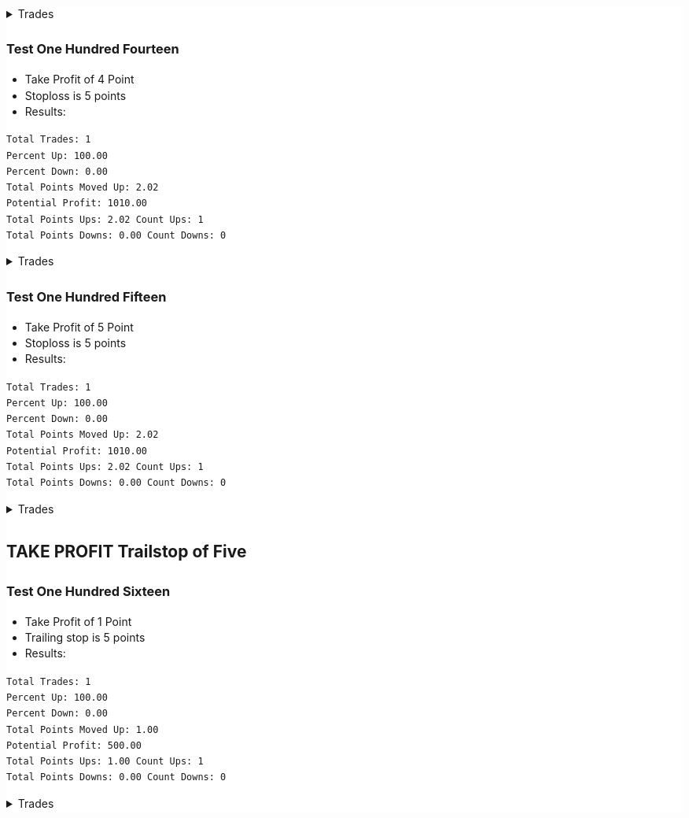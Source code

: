 
<details><summary>Trades</summary></details>

### Test One Hundred Fourteen
* Take Profit of 4 Point
* Stoploss is 5 points
* Results:
```
Total Trades: 1
Percent Up: 100.00
Percent Down: 0.00
Total Points Moved Up: 2.02
Potential Profit: 1010.00
Total Points Ups: 2.02 Count Ups: 1
Total Points Downs: 0.00 Count Downs: 0
```

<details><summary>Trades</summary></details>

### Test One Hundred Fifteen
* Take Profit of 5 Point
* Stoploss is 5 points
* Results:
```
Total Trades: 1
Percent Up: 100.00
Percent Down: 0.00
Total Points Moved Up: 2.02
Potential Profit: 1010.00
Total Points Ups: 2.02 Count Ups: 1
Total Points Downs: 0.00 Count Downs: 0
```

<details><summary>Trades</summary></details>

## TAKE PROFIT Trailstop of Five

### Test One Hundred Sixteen
* Take Profit of 1 Point
* Trailing stop is 5 points
* Results:
```
Total Trades: 1
Percent Up: 100.00
Percent Down: 0.00
Total Points Moved Up: 1.00
Potential Profit: 500.00
Total Points Ups: 1.00 Count Ups: 1
Total Points Downs: 0.00 Count Downs: 0
```

<details><summary>Trades</summary></details>
